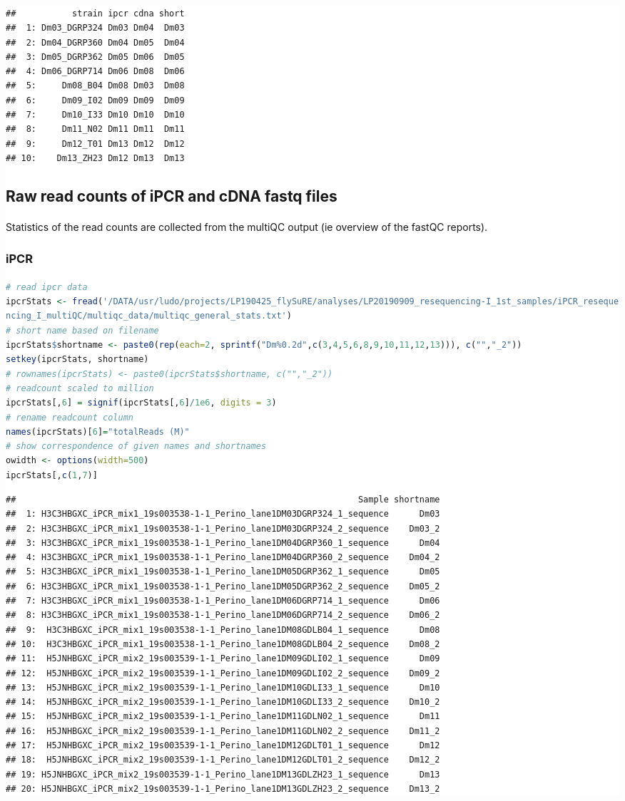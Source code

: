 ```
##           strain ipcr cdna short
##  1: Dm03_DGRP324 Dm03 Dm04  Dm03
##  2: Dm04_DGRP360 Dm04 Dm05  Dm04
##  3: Dm05_DGRP362 Dm05 Dm06  Dm05
##  4: Dm06_DGRP714 Dm06 Dm08  Dm06
##  5:     Dm08_B04 Dm08 Dm03  Dm08
##  6:     Dm09_I02 Dm09 Dm09  Dm09
##  7:     Dm10_I33 Dm10 Dm10  Dm10
##  8:     Dm11_N02 Dm11 Dm11  Dm11
##  9:     Dm12_T01 Dm13 Dm12  Dm12
## 10:    Dm13_ZH23 Dm12 Dm13  Dm13
```

## Raw read counts of iPCR and cDNA fastq files

Statistics of the read counts are collected from the multiQC output (ie overview of the fastQC reports).

### iPCR

```r
# read ipcr data
ipcrStats <- fread('/DATA/usr/ludo/projects/LP190425_flySuRE/analyses/LP20190909_resequencing-I_1st_samples/iPCR_resequencing_I_multiQC/multiqc_data/multiqc_general_stats.txt')
# short name based on filename
ipcrStats$shortname <- paste0(rep(each=2, sprintf("Dm%0.2d",c(3,4,5,6,8,9,10,11,12,13))), c("","_2"))
setkey(ipcrStats, shortname)
# rownames(ipcrStats) <- paste0(ipcrStats$shortname, c("","_2"))
# readcount scaled to million
ipcrStats[,6] = signif(ipcrStats[,6]/1e6, digits = 3)
# rename readcount column
names(ipcrStats)[6]="totalReads (M)"
# show correspondence of given names and shortnames
owidth <- options(width=500)
ipcrStats[,c(1,7)]
```

```
##                                                                   Sample shortname
##  1: H3C3HBGXC_iPCR_mix1_19s003538-1-1_Perino_lane1DM03DGRP324_1_sequence      Dm03
##  2: H3C3HBGXC_iPCR_mix1_19s003538-1-1_Perino_lane1DM03DGRP324_2_sequence    Dm03_2
##  3: H3C3HBGXC_iPCR_mix1_19s003538-1-1_Perino_lane1DM04DGRP360_1_sequence      Dm04
##  4: H3C3HBGXC_iPCR_mix1_19s003538-1-1_Perino_lane1DM04DGRP360_2_sequence    Dm04_2
##  5: H3C3HBGXC_iPCR_mix1_19s003538-1-1_Perino_lane1DM05DGRP362_1_sequence      Dm05
##  6: H3C3HBGXC_iPCR_mix1_19s003538-1-1_Perino_lane1DM05DGRP362_2_sequence    Dm05_2
##  7: H3C3HBGXC_iPCR_mix1_19s003538-1-1_Perino_lane1DM06DGRP714_1_sequence      Dm06
##  8: H3C3HBGXC_iPCR_mix1_19s003538-1-1_Perino_lane1DM06DGRP714_2_sequence    Dm06_2
##  9:  H3C3HBGXC_iPCR_mix1_19s003538-1-1_Perino_lane1DM08GDLB04_1_sequence      Dm08
## 10:  H3C3HBGXC_iPCR_mix1_19s003538-1-1_Perino_lane1DM08GDLB04_2_sequence    Dm08_2
## 11:  H5JNHBGXC_iPCR_mix2_19s003539-1-1_Perino_lane1DM09GDLI02_1_sequence      Dm09
## 12:  H5JNHBGXC_iPCR_mix2_19s003539-1-1_Perino_lane1DM09GDLI02_2_sequence    Dm09_2
## 13:  H5JNHBGXC_iPCR_mix2_19s003539-1-1_Perino_lane1DM10GDLI33_1_sequence      Dm10
## 14:  H5JNHBGXC_iPCR_mix2_19s003539-1-1_Perino_lane1DM10GDLI33_2_sequence    Dm10_2
## 15:  H5JNHBGXC_iPCR_mix2_19s003539-1-1_Perino_lane1DM11GDLN02_1_sequence      Dm11
## 16:  H5JNHBGXC_iPCR_mix2_19s003539-1-1_Perino_lane1DM11GDLN02_2_sequence    Dm11_2
## 17:  H5JNHBGXC_iPCR_mix2_19s003539-1-1_Perino_lane1DM12GDLT01_1_sequence      Dm12
## 18:  H5JNHBGXC_iPCR_mix2_19s003539-1-1_Perino_lane1DM12GDLT01_2_sequence    Dm12_2
## 19: H5JNHBGXC_iPCR_mix2_19s003539-1-1_Perino_lane1DM13GDLZH23_1_sequence      Dm13
## 20: H5JNHBGXC_iPCR_mix2_19s003539-1-1_Perino_lane1DM13GDLZH23_2_sequence    Dm13_2
```
